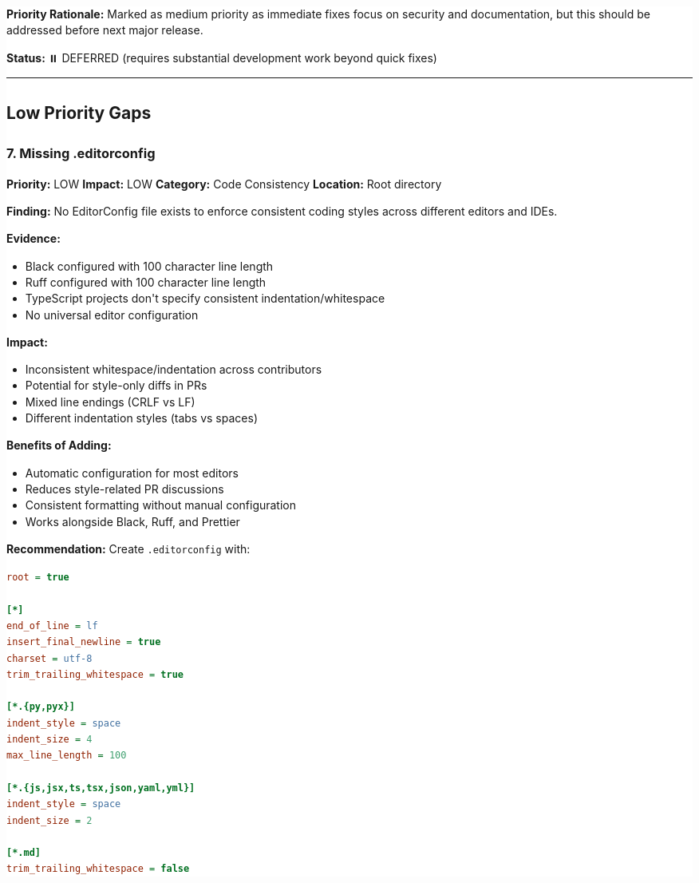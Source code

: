 **Priority Rationale:**
Marked as medium priority as immediate fixes focus on security and documentation, but this should be addressed before next major release.

**Status:** ⏸️ DEFERRED (requires substantial development work beyond quick fixes)

---

## Low Priority Gaps

### 7. Missing .editorconfig
**Priority:** LOW
**Impact:** LOW
**Category:** Code Consistency
**Location:** Root directory

**Finding:**
No EditorConfig file exists to enforce consistent coding styles across different editors and IDEs.

**Evidence:**
- Black configured with 100 character line length
- Ruff configured with 100 character line length
- TypeScript projects don't specify consistent indentation/whitespace
- No universal editor configuration

**Impact:**
- Inconsistent whitespace/indentation across contributors
- Potential for style-only diffs in PRs
- Mixed line endings (CRLF vs LF)
- Different indentation styles (tabs vs spaces)

**Benefits of Adding:**
- Automatic configuration for most editors
- Reduces style-related PR discussions
- Consistent formatting without manual configuration
- Works alongside Black, Ruff, and Prettier

**Recommendation:**
Create `.editorconfig` with:
```ini
root = true

[*]
end_of_line = lf
insert_final_newline = true
charset = utf-8
trim_trailing_whitespace = true

[*.{py,pyx}]
indent_style = space
indent_size = 4
max_line_length = 100

[*.{js,jsx,ts,tsx,json,yaml,yml}]
indent_style = space
indent_size = 2

[*.md]
trim_trailing_whitespace = false
```
